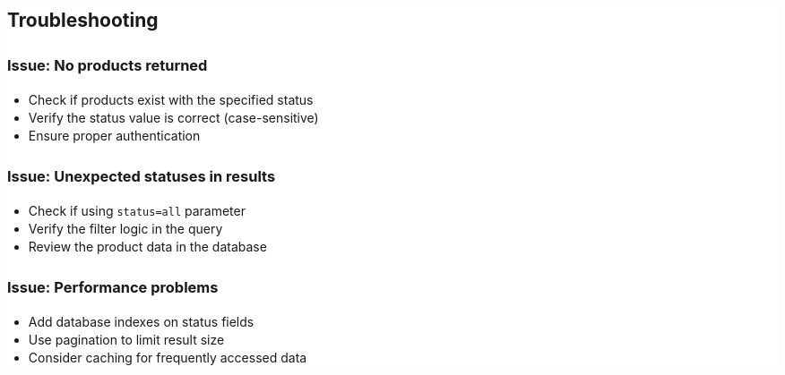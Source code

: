 ## Troubleshooting

### Issue: No products returned
- Check if products exist with the specified status
- Verify the status value is correct (case-sensitive)
- Ensure proper authentication

### Issue: Unexpected statuses in results
- Check if using `status=all` parameter
- Verify the filter logic in the query
- Review the product data in the database

### Issue: Performance problems
- Add database indexes on status fields
- Use pagination to limit result size
- Consider caching for frequently accessed data
